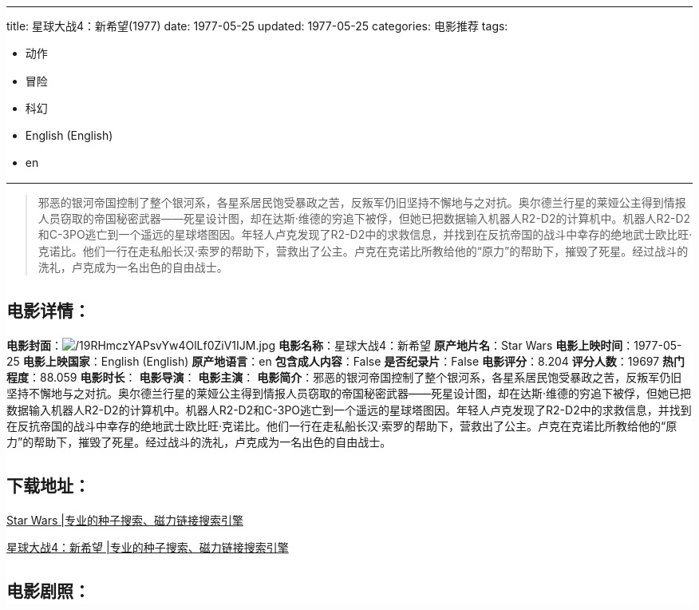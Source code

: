 
---
title: 星球大战4：新希望(1977)
date: 1977-05-25
updated: 1977-05-25
categories: 电影推荐
tags:
- 动作
- 冒险
- 科幻

- English (English)
- en
---


> 邪恶的银河帝国控制了整个银河系，各星系居民饱受暴政之苦，反叛军仍旧坚持不懈地与之对抗。奥尔德兰行星的莱娅公主得到情报人员窃取的帝国秘密武器——死星设计图，却在达斯·维德的穷追下被俘，但她已把数据输入机器人R2-D2的计算机中。机器人R2-D2和C-3PO逃亡到一个遥远的星球塔图因。年轻人卢克发现了R2-D2中的求救信息，并找到在反抗帝国的战斗中幸存的绝地武士欧比旺·克诺比。他们一行在走私船长汉·索罗的帮助下，营救出了公主。卢克在克诺比所教给他的“原力”的帮助下，摧毁了死星。经过战斗的洗礼，卢克成为一名出色的自由战士。

## **电影详情**：

**电影封面**：<img src="https://image.tmdb.org/t/p/w200/19RHmczYAPsvYw4OlLf0ZiV1IJM.jpg" alt="/19RHmczYAPsvYw4OlLf0ZiV1IJM.jpg" title="/19RHmczYAPsvYw4OlLf0ZiV1IJM.jpg">
**电影名称**：星球大战4：新希望
**原产地片名**：Star Wars
**电影上映时间**：1977-05-25
**电影上映国家**：English (English)
**原产地语言**：en
**包含成人内容**：False
**是否纪录片**：False
**电影评分**：8.204
**评分人数**：19697
**热门程度**：88.059
**电影时长**：
**电影导演**：
**电影主演**：
**电影简介**：邪恶的银河帝国控制了整个银河系，各星系居民饱受暴政之苦，反叛军仍旧坚持不懈地与之对抗。奥尔德兰行星的莱娅公主得到情报人员窃取的帝国秘密武器——死星设计图，却在达斯·维德的穷追下被俘，但她已把数据输入机器人R2-D2的计算机中。机器人R2-D2和C-3PO逃亡到一个遥远的星球塔图因。年轻人卢克发现了R2-D2中的求救信息，并找到在反抗帝国的战斗中幸存的绝地武士欧比旺·克诺比。他们一行在走私船长汉·索罗的帮助下，营救出了公主。卢克在克诺比所教给他的“原力”的帮助下，摧毁了死星。经过战斗的洗礼，卢克成为一名出色的自由战士。

## **下载地址**：
[Star Wars |专业的种子搜索、磁力链接搜索引擎](https://movie.amd794.com:2083/?search=Star%20Wars&ordering=&mode=match_phrase&page_size=10&page=1)

[星球大战4：新希望 |专业的种子搜索、磁力链接搜索引擎](https://movie.amd794.com:2083/?search=%E6%98%9F%E7%90%83%E5%A4%A7%E6%88%984%EF%BC%9A%E6%96%B0%E5%B8%8C%E6%9C%9B&ordering=&mode=match_phrase&page_size=10&page=1)
 

## **电影剧照**：